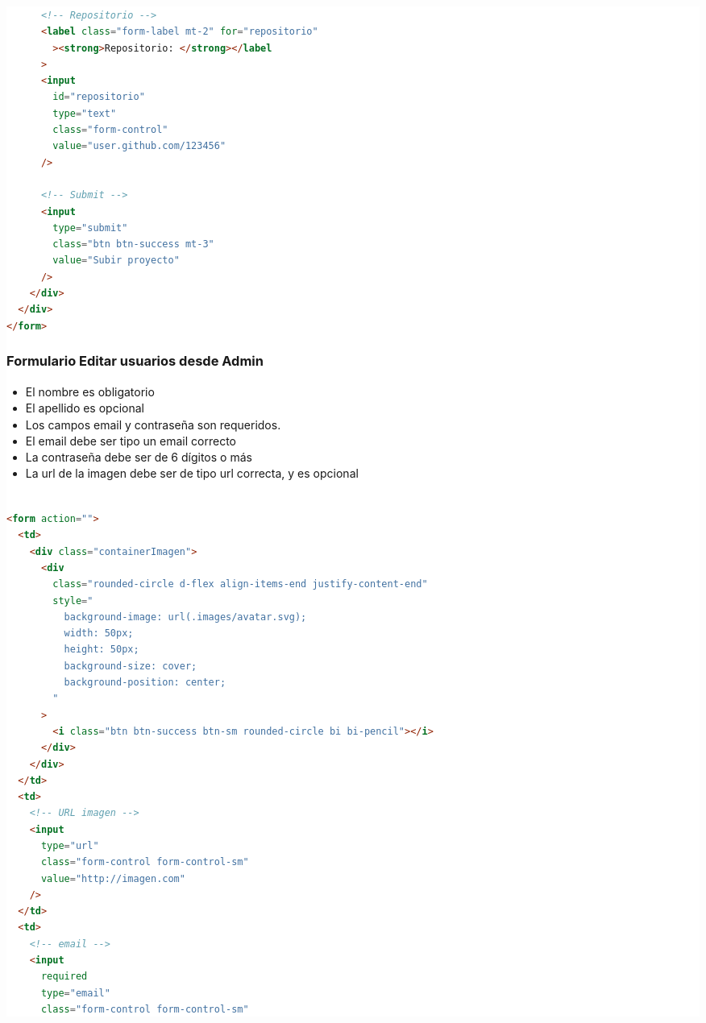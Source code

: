 ```html title="Formulario editar proyecto"
      <!-- Repositorio -->
      <label class="form-label mt-2" for="repositorio"
        ><strong>Repositorio: </strong></label
      >
      <input
        id="repositorio"
        type="text"
        class="form-control"
        value="user.github.com/123456"
      />

      <!-- Submit -->
      <input
        type="submit"
        class="btn btn-success mt-3"
        value="Subir proyecto"
      />
    </div>
  </div>
</form>
```

### Formulario Editar usuarios desde Admin

  - El nombre es obligatorio
  - El apellido es opcional
  - Los campos email y contraseña son requeridos.
  - El email debe ser tipo un email correcto
  - La contraseña debe ser de 6 dígitos o más
  - La url de la imagen debe ser de tipo url correcta, y es opcional

```html title="Formulario editar usuario desde admin"

<form action="">
  <td>
    <div class="containerImagen">
      <div
        class="rounded-circle d-flex align-items-end justify-content-end"
        style="
          background-image: url(.images/avatar.svg);
          width: 50px;
          height: 50px;
          background-size: cover;
          background-position: center;
        "
      >
        <i class="btn btn-success btn-sm rounded-circle bi bi-pencil"></i>
      </div>
    </div>
  </td>
  <td>
    <!-- URL imagen -->
    <input
      type="url"
      class="form-control form-control-sm"
      value="http://imagen.com"
    />
  </td>
  <td>
    <!-- email -->
    <input
      required
      type="email"
      class="form-control form-control-sm"
```